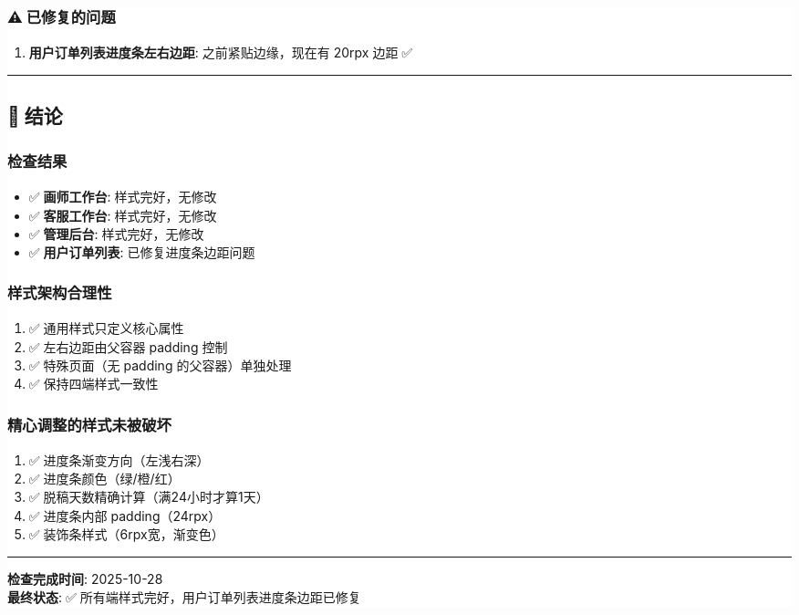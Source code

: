 ### ⚠️ 已修复的问题

1. **用户订单列表进度条左右边距**: 之前紧贴边缘，现在有 20rpx 边距 ✅

---

## 🎯 结论

### 检查结果
- ✅ **画师工作台**: 样式完好，无修改
- ✅ **客服工作台**: 样式完好，无修改
- ✅ **管理后台**: 样式完好，无修改
- ✅ **用户订单列表**: 已修复进度条边距问题

### 样式架构合理性
1. ✅ 通用样式只定义核心属性
2. ✅ 左右边距由父容器 padding 控制
3. ✅ 特殊页面（无 padding 的父容器）单独处理
4. ✅ 保持四端样式一致性

### 精心调整的样式未被破坏
1. ✅ 进度条渐变方向（左浅右深）
2. ✅ 进度条颜色（绿/橙/红）
3. ✅ 脱稿天数精确计算（满24小时才算1天）
4. ✅ 进度条内部 padding（24rpx）
5. ✅ 装饰条样式（6rpx宽，渐变色）

---

**检查完成时间**: 2025-10-28  
**最终状态**: ✅ 所有端样式完好，用户订单列表进度条边距已修复

